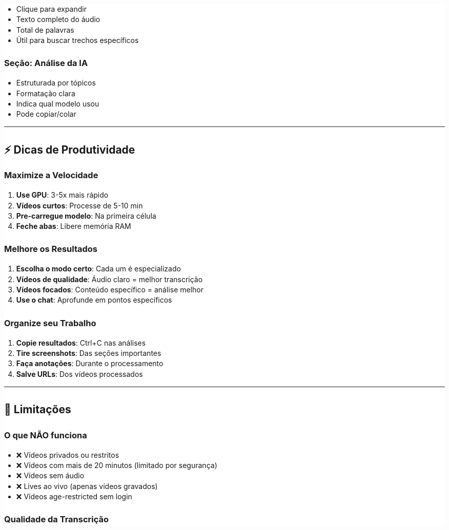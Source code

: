 - Clique para expandir
- Texto completo do áudio
- Total de palavras
- Útil para buscar trechos específicos

### Seção: Análise da IA

- Estruturada por tópicos
- Formatação clara
- Indica qual modelo usou
- Pode copiar/colar

---

## ⚡ Dicas de Produtividade

### Maximize a Velocidade

1. **Use GPU**: 3-5x mais rápido
2. **Vídeos curtos**: Processe de 5-10 min
3. **Pre-carregue modelo**: Na primeira célula
4. **Feche abas**: Libere memória RAM

### Melhore os Resultados

1. **Escolha o modo certo**: Cada um é especializado
2. **Vídeos de qualidade**: Áudio claro = melhor transcrição
3. **Vídeos focados**: Conteúdo específico = análise melhor
4. **Use o chat**: Aprofunde em pontos específicos

### Organize seu Trabalho

1. **Copie resultados**: Ctrl+C nas análises
2. **Tire screenshots**: Das seções importantes
3. **Faça anotações**: Durante o processamento
4. **Salve URLs**: Dos vídeos processados

---

## 🚫 Limitações

### O que NÃO funciona

- ❌ Vídeos privados ou restritos
- ❌ Vídeos com mais de 20 minutos (limitado por segurança)
- ❌ Vídeos sem áudio
- ❌ Lives ao vivo (apenas vídeos gravados)
- ❌ Vídeos age-restricted sem login

### Qualidade da Transcrição
